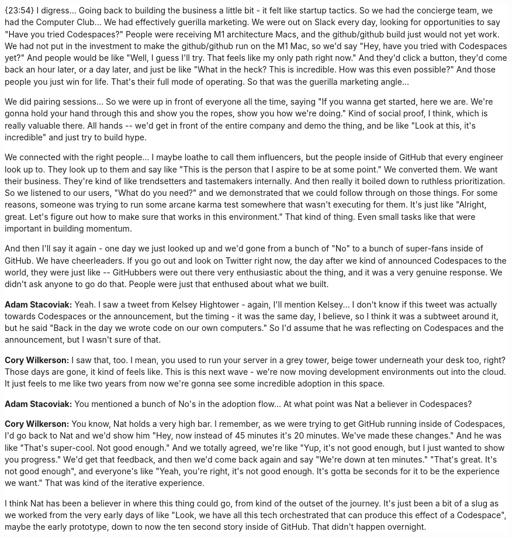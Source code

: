 \{23:54\} I digress... Going back to building the business a little bit - it felt like startup tactics. So we had the concierge team, we had the Computer Club... We had effectively guerilla marketing. We were out on Slack every day, looking for opportunities to say "Have you tried Codespaces?" People were receiving M1 architecture Macs, and the github/github build just would not yet work. We had not put in the investment to make the github/github run on the M1 Mac, so we'd say "Hey, have you tried with Codespaces yet?" And people would be like "Well, I guess I'll try. That feels like my only path right now." And they'd click a button, they'd come back an hour later, or a day later, and just be like "What in the heck? This is incredible. How was this even possible?" And those people you just win for life. That's their full mode of operating. So that was the guerilla marketing angle...

We did pairing sessions... So we were up in front of everyone all the time, saying "If you wanna get started, here we are. We're gonna hold your hand through this and show you the ropes, show you how we're doing." Kind of social proof, I think, which is really valuable there. All hands -- we'd get in front of the entire company and demo the thing, and be like "Look at this, it's incredible" and just try to build hype.

We connected with the right people... I maybe loathe to call them influencers, but the people inside of GitHub that every engineer look up to. They look up to them and say like "This is the person that I aspire to be at some point." We converted them. We want their business. They're kind of like trendsetters and tastemakers internally. And then really it boiled down to ruthless prioritization. So we listened to our users, "What do you need?" and we demonstrated that we could follow through on those things. For some reasons, someone was trying to run some arcane karma test somewhere that wasn't executing for them. It's just like "Alright, great. Let's figure out how to make sure that works in this environment." That kind of thing. Even small tasks like that were important in building momentum.

And then I'll say it again - one day we just looked up and we'd gone from a bunch of "No" to a bunch of super-fans inside of GitHub. We have cheerleaders. If you go out and look on Twitter right now, the day after we kind of announced Codespaces to the world, they were just like -- GitHubbers were out there very enthusiastic about the thing, and it was a very genuine response. We didn't ask anyone to go do that. People were just that enthused about what we built.

**Adam Stacoviak:** Yeah. I saw a tweet from Kelsey Hightower - again, I'll mention Kelsey... I don't know if this tweet was actually towards Codespaces or the announcement, but the timing - it was the same day, I believe, so I think it was a subtweet around it, but he said "Back in the day we wrote code on our own computers." So I'd assume that he was reflecting on Codespaces and the announcement, but I wasn't sure of that.

**Cory Wilkerson:** I saw that, too. I mean, you used to run your server in a grey tower, beige tower underneath your desk too, right? Those days are gone, it kind of feels like. This is this next wave - we're now moving development environments out into the cloud. It just feels to me like two years from now we're gonna see some incredible adoption in this space.

**Adam Stacoviak:** You mentioned a bunch of No's in the adoption flow... At what point was Nat a believer in Codespaces?

**Cory Wilkerson:** You know, Nat holds a very high bar. I remember, as we were trying to get GitHub running inside of Codespaces, I'd go back to Nat and we'd show him "Hey, now instead of 45 minutes it's 20 minutes. We've made these changes." And he was like "That's super-cool. Not good enough." And we totally agreed, we're like "Yup, it's not good enough, but I just wanted to show you progress." We'd get that feedback, and then we'd come back again and say "We're down at ten minutes." "That's great. It's not good enough", and everyone's like "Yeah, you're right, it's not good enough. It's gotta be seconds for it to be the experience we want." That was kind of the iterative experience.

I think Nat has been a believer in where this thing could go, from kind of the outset of the journey. It's just been a bit of a slug as we worked from the very early days of like "Look, we have all this tech orchestrated that can produce this effect of a Codespace", maybe the early prototype, down to now the ten second story inside of GitHub. That didn't happen overnight.

